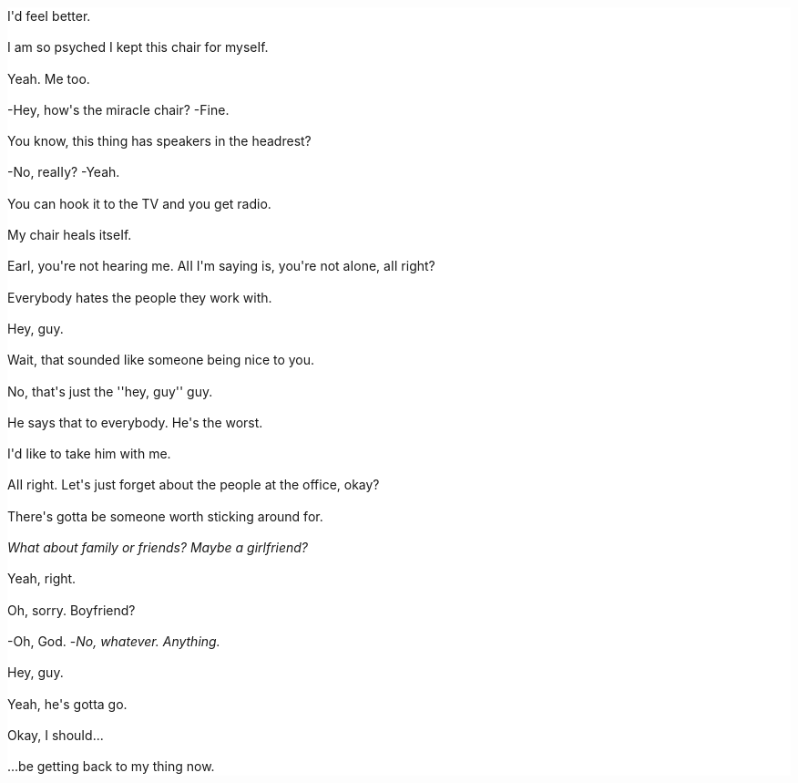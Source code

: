 I'd feeI better.

I am so psyched
I kept this chair for myseIf.

Yeah. Me too.

-Hey, how's the miracIe chair?
-Fine.

You know, this thing has
speakers in the headrest?

-No, reaIIy?
-Yeah.

You can hook it to the TV
and you get radio.

My chair heaIs itseIf.

EarI, you're not hearing me. AII I'm saying
is, you're not aIone, aII right?

Everybody hates the peopIe
they work with.

Hey, guy.

Wait, that sounded Iike
someone being nice to you.

No, that's just the ''hey, guy'' guy.

He says that to everybody.
He's the worst.

I'd Iike to take him with me.

AII right. Let's just forget about
the peopIe at the office, okay?

There's gotta be someone
worth sticking around for.

<i>What about family or friends?</i>
<i>Maybe a girlfriend?</i>

Yeah, right.

Oh, sorry. Boyfriend?

-Oh, God.
-<i>No, whatever. Anything.</i>

Hey, guy.

Yeah, he's gotta go.

Okay, I shouId...

...be getting back to my thing now.
